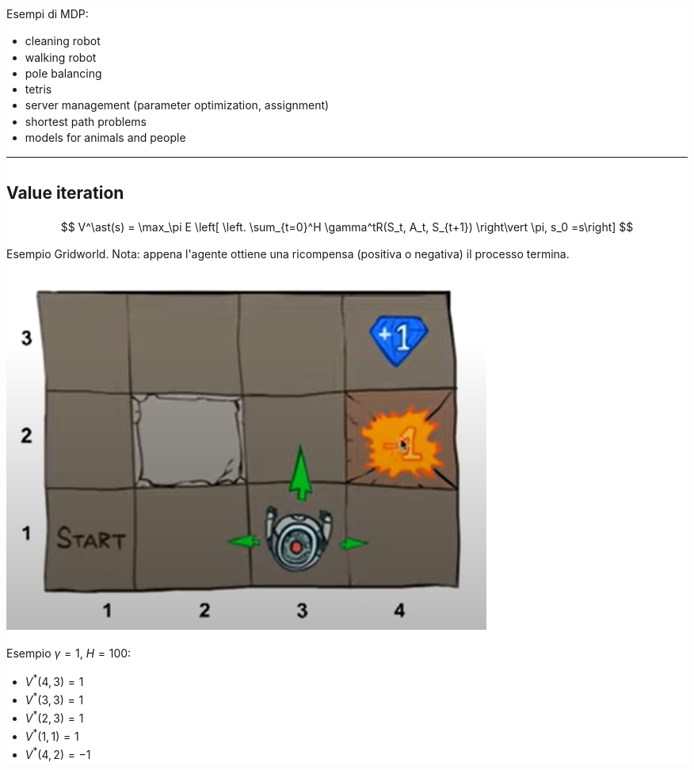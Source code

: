 Esempi di MDP:

- cleaning robot
- walking robot
- pole balancing
- tetris
- server management (parameter optimization, assignment)
- shortest path problems
- models for animals and people

---

## Value iteration

$$
V^\ast(s) = \max_\pi E \left[ \left. \sum_{t=0}^H \gamma^tR(S_t, A_t, S_{t+1}) \right\vert  \pi, s_0 =s\right]
$$

Esempio Gridworld. Nota: appena l'agente ottiene una ricompensa (positiva o negativa) il processo termina.

![Gridworld](img/gridworld.png "Gridworld")

Esempio $\gamma=1$, $H=100$:

- $V^\ast(4,3)=1$
- $V^\ast(3,3)=1$
- $V^\ast(2,3)=1$
- $V^\ast(1,1)=1$
- $V^\ast(4,2)=-1$
